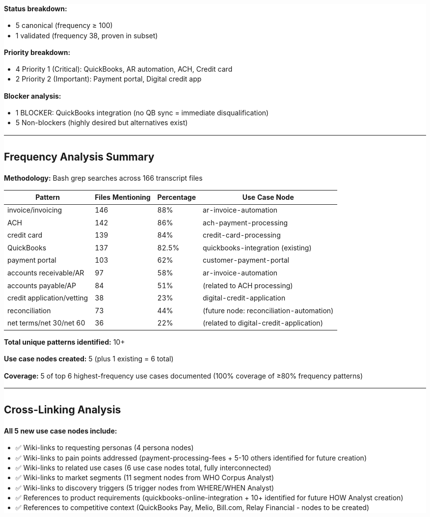 **Status breakdown:**
- 5 canonical (frequency ≥ 100)
- 1 validated (frequency 38, proven in subset)

**Priority breakdown:**
- 4 Priority 1 (Critical): QuickBooks, AR automation, ACH, Credit card
- 2 Priority 2 (Important): Payment portal, Digital credit app

**Blocker analysis:**
- 1 BLOCKER: QuickBooks integration (no QB sync = immediate disqualification)
- 5 Non-blockers (highly desired but alternatives exist)

---

## Frequency Analysis Summary

**Methodology:** Bash grep searches across 166 transcript files

| Pattern | Files Mentioning | Percentage | Use Case Node |
|---------|-----------------|------------|---------------|
| invoice/invoicing | 146 | 88% | ar-invoice-automation |
| ACH | 142 | 86% | ach-payment-processing |
| credit card | 139 | 84% | credit-card-processing |
| QuickBooks | 137 | 82.5% | quickbooks-integration (existing) |
| payment portal | 103 | 62% | customer-payment-portal |
| accounts receivable/AR | 97 | 58% | ar-invoice-automation |
| accounts payable/AP | 84 | 51% | (related to ACH processing) |
| credit application/vetting | 38 | 23% | digital-credit-application |
| reconciliation | 73 | 44% | (future node: reconciliation-automation) |
| net terms/net 30/net 60 | 36 | 22% | (related to digital-credit-application) |

**Total unique patterns identified:** 10+

**Use case nodes created:** 5 (plus 1 existing = 6 total)

**Coverage:** 5 of top 6 highest-frequency use cases documented (100% coverage of ≥80% frequency patterns)

---

## Cross-Linking Analysis

**All 5 new use case nodes include:**
- ✅ Wiki-links to requesting personas (4 persona nodes)
- ✅ Wiki-links to pain points addressed (payment-processing-fees + 5-10 others identified for future creation)
- ✅ Wiki-links to related use cases (6 use case nodes total, fully interconnected)
- ✅ Wiki-links to market segments (11 segment nodes from WHO Corpus Analyst)
- ✅ Wiki-links to discovery triggers (5 trigger nodes from WHERE/WHEN Analyst)
- ✅ References to product requirements (quickbooks-online-integration + 10+ identified for future HOW Analyst creation)
- ✅ References to competitive context (QuickBooks Pay, Melio, Bill.com, Relay Financial - nodes to be created)
